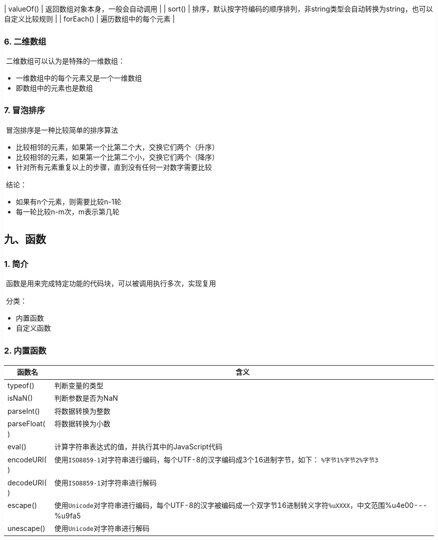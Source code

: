 | valueOf()     | 返回数组对象本身，一般会自动调用                             |
| sort()        | 排序，默认按字符编码的顺序排列，非string类型会自动转换为string，也可以自定义比较规则 |
| forEach()     | 遍历数组中的每个元素                                         |

### 6. 二维数组

​	二维数组可以认为是特殊的一维数组：

- 一维数组中的每个元素又是一个一维数组
- 即数组中的元素也是数组

### 7. 冒泡排序

​	冒泡排序是一种比较简单的排序算法

- 比较相邻的元素，如果第一个比第二个大，交换它们两个（升序）
- 比较相邻的元素，如果第一个比第二个小，交换它们两个（降序）
- 针对所有元素重复以上的步骤，直到没有任何一对数字需要比较

​	结论：

- 如果有n个元素，则需要比较n-1轮
- 每一轮比较n-m次，m表示第几轮

## 九、函数

### 1. 简介

​	函数是用来完成特定功能的代码块，可以被调用执行多次，实现复用

​	分类：

- 内置函数
- 自定义函数

### 2. 内置函数

| 函数名       | 含义                                                         |
| ------------ | ------------------------------------------------------------ |
| typeof()     | 判断变量的类型                                               |
| isNaN()      | 判断参数是否为NaN                                            |
| parseInt()   | 将数据转换为整数                                             |
| parseFloat() | 将数据转换为小数                                             |
| eval()       | 计算字符串表达式的值，并执行其中的JavaScript代码             |
| encodeURI()  | 使用`ISO8859-1`对字符串进行编码，每个UTF-8的汉字编码成3个16进制字节，如下： `%字节1%字节2%字节3` |
| decodeURI()  | 使用`ISO8859-1`对字符串进行解码                              |
| escape()     | 使用`Unicode`对字符串进行编码，每个UTF-8的汉字被编码成一个双字节16进制转义字符`%uXXXX`，中文范围%u4e00---%u9fa5 |
| unescape()   | 使用`Unicode`对字符串进行解码                                |
